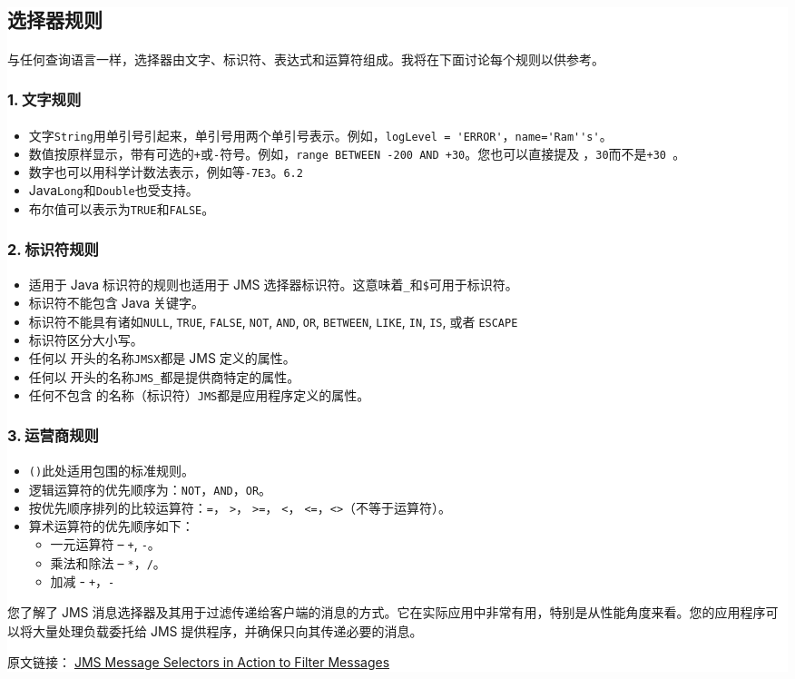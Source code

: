 ## 选择器规则

与任何查询语言一样，选择器由文字、标识符、表达式和运算符组成。我将在下面讨论每个规则以供参考。

### 1. 文字规则

- 文字`String`用单引号引起来，单引号用两个单引号表示。例如，`logLevel = 'ERROR'`，`name='Ram''s'`。
- 数值按原样显示，带有可选的`+`或`-`符号。例如，`range BETWEEN -200 AND +30`。您也可以直接提及 ，`30`而不是`+30 `。
- 数字也可以用科学计数法表示，例如等`-7E3`。`6.2`
- Java`Long`和`Double`也受支持。
- 布尔值可以表示为`TRUE`和`FALSE`。

### 2. 标识符规则

- 适用于 Java 标识符的规则也适用于 JMS 选择器标识符。这意味着`_`和`$`可用于标识符。
- 标识符不能包含 Java 关键字。
- 标识符不能具有诸如`NULL`, `TRUE`, `FALSE`, `NOT`, `AND`, `OR`, `BETWEEN`, `LIKE`, `IN`, `IS`, 或者 `ESCAPE`
- 标识符区分大小写。
- 任何以 开头的名称`JMSX`都是 JMS 定义的属性。
- 任何以 开头的名称`JMS_`都是提供商特定的属性。
- 任何不包含 的名称（标识符）`JMS`都是应用程序定义的属性。

### 3. 运营商规则

- `()`此处适用包围的标准规则。
- 逻辑运算符的优先顺序为：`NOT`，`AND`，`OR`。
- 按优先顺序排列的比较运算符：`=`， `>`， `>=`， `<`， `<=`，`<>`（不等于运算符）。
- 算术运算符的优先顺序如下：
  - 一元运算符 – `+`, `-`。
  - 乘法和除法 – `*`，`/`。
  - 加减 - `+`，`-`

您了解了 JMS 消息选择器及其用于过滤传递给客户端的消息的方式。它在实际应用中非常有用，特别是从性能角度来看。您的应用程序可以将大量处理负载委托给 JMS 提供程序，并确保只向其传递必要的消息。



原文链接： [JMS Message Selectors in Action to Filter Messages](https://jstobigdata.com/jms/jms-message-selectors-in-action-to-filter-messages/)
